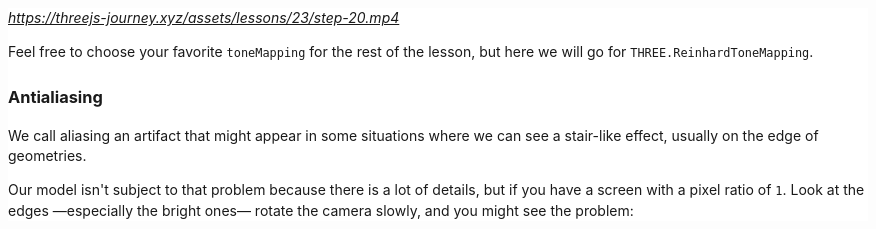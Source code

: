 _https://threejs-journey.xyz/assets/lessons/23/step-20.mp4_

Feel free to choose your favorite `toneMapping` for the rest of the lesson, but here we will go for `THREE.ReinhardToneMapping`.

### Antialiasing

We call aliasing an artifact that might appear in some situations where we can see a stair-like effect, usually on the edge of geometries.

Our model isn't subject to that problem because there is a lot of details, but if you have a screen with a pixel ratio of `1`. Look at the edges —especially the bright ones— rotate the camera slowly, and you might see the problem:
